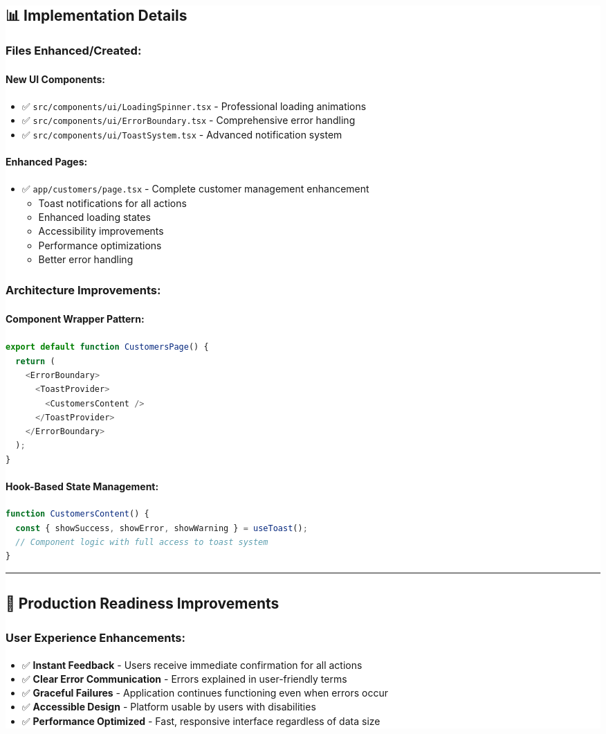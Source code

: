 
## 📊 Implementation Details

### **Files Enhanced/Created**:

#### **New UI Components**:
- ✅ `src/components/ui/LoadingSpinner.tsx` - Professional loading animations
- ✅ `src/components/ui/ErrorBoundary.tsx` - Comprehensive error handling  
- ✅ `src/components/ui/ToastSystem.tsx` - Advanced notification system

#### **Enhanced Pages**:
- ✅ `app/customers/page.tsx` - Complete customer management enhancement
  - Toast notifications for all actions
  - Enhanced loading states
  - Accessibility improvements
  - Performance optimizations
  - Better error handling

### **Architecture Improvements**:

#### **Component Wrapper Pattern**:
```typescript
export default function CustomersPage() {
  return (
    <ErrorBoundary>
      <ToastProvider>
        <CustomersContent />
      </ToastProvider>
    </ErrorBoundary>
  );
}
```

#### **Hook-Based State Management**:
```typescript
function CustomersContent() {
  const { showSuccess, showError, showWarning } = useToast();
  // Component logic with full access to toast system
}
```

---

## 🎯 Production Readiness Improvements

### **User Experience Enhancements**:
- ✅ **Instant Feedback** - Users receive immediate confirmation for all actions
- ✅ **Clear Error Communication** - Errors explained in user-friendly terms
- ✅ **Graceful Failures** - Application continues functioning even when errors occur
- ✅ **Accessible Design** - Platform usable by users with disabilities
- ✅ **Performance Optimized** - Fast, responsive interface regardless of data size
